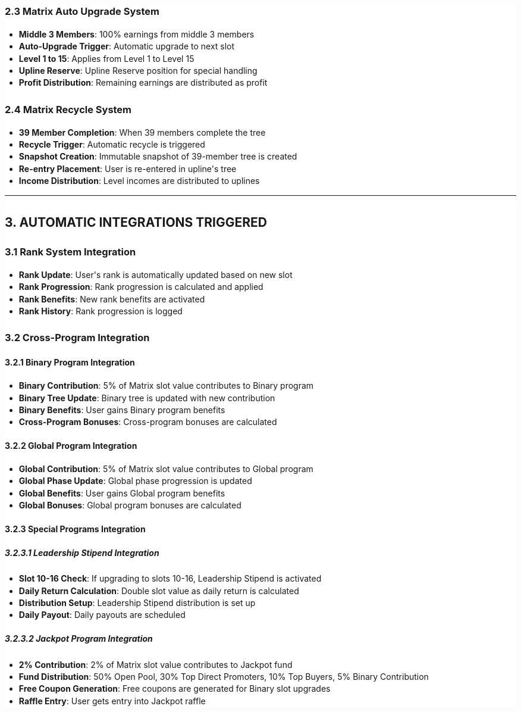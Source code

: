### 2.3 Matrix Auto Upgrade System
- **Middle 3 Members**: 100% earnings from middle 3 members
- **Auto-Upgrade Trigger**: Automatic upgrade to next slot
- **Level 1 to 15**: Applies from Level 1 to Level 15
- **Upline Reserve**: Upline Reserve position for special handling
- **Profit Distribution**: Remaining earnings are distributed as profit

### 2.4 Matrix Recycle System
- **39 Member Completion**: When 39 members complete the tree
- **Recycle Trigger**: Automatic recycle is triggered
- **Snapshot Creation**: Immutable snapshot of 39-member tree is created
- **Re-entry Placement**: User is re-entered in upline's tree
- **Income Distribution**: Level incomes are distributed to uplines

---

## 3. AUTOMATIC INTEGRATIONS TRIGGERED

### 3.1 Rank System Integration
- **Rank Update**: User's rank is automatically updated based on new slot
- **Rank Progression**: Rank progression is calculated and applied
- **Rank Benefits**: New rank benefits are activated
- **Rank History**: Rank progression is logged

### 3.2 Cross-Program Integration

#### 3.2.1 Binary Program Integration
- **Binary Contribution**: 5% of Matrix slot value contributes to Binary program
- **Binary Tree Update**: Binary tree is updated with new contribution
- **Binary Benefits**: User gains Binary program benefits
- **Cross-Program Bonuses**: Cross-program bonuses are calculated

#### 3.2.2 Global Program Integration
- **Global Contribution**: 5% of Matrix slot value contributes to Global program
- **Global Phase Update**: Global phase progression is updated
- **Global Benefits**: User gains Global program benefits
- **Global Bonuses**: Global program bonuses are calculated

#### 3.2.3 Special Programs Integration

##### 3.2.3.1 Leadership Stipend Integration
- **Slot 10-16 Check**: If upgrading to slots 10-16, Leadership Stipend is activated
- **Daily Return Calculation**: Double slot value as daily return is calculated
- **Distribution Setup**: Leadership Stipend distribution is set up
- **Daily Payout**: Daily payouts are scheduled

##### 3.2.3.2 Jackpot Program Integration
- **2% Contribution**: 2% of Matrix slot value contributes to Jackpot fund
- **Fund Distribution**: 50% Open Pool, 30% Top Direct Promoters, 10% Top Buyers, 5% Binary Contribution
- **Free Coupon Generation**: Free coupons are generated for Binary slot upgrades
- **Raffle Entry**: User gets entry into Jackpot raffle

